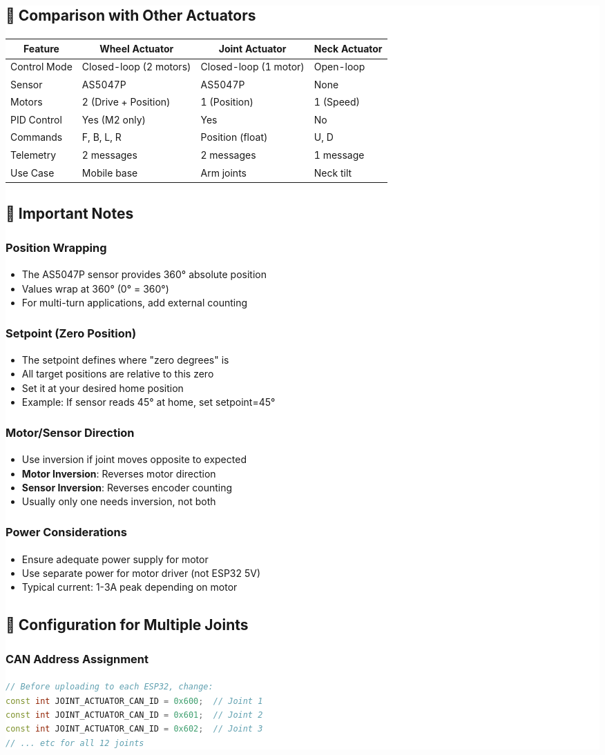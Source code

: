 ## 🔄 Comparison with Other Actuators

| Feature | Wheel Actuator | Joint Actuator | Neck Actuator |
|---------|----------------|----------------|---------------|
| Control Mode | Closed-loop (2 motors) | Closed-loop (1 motor) | Open-loop |
| Sensor | AS5047P | AS5047P | None |
| Motors | 2 (Drive + Position) | 1 (Position) | 1 (Speed) |
| PID Control | Yes (M2 only) | Yes | No |
| Commands | F, B, L, R | Position (float) | U, D |
| Telemetry | 2 messages | 2 messages | 1 message |
| Use Case | Mobile base | Arm joints | Neck tilt |

## 📝 Important Notes

### Position Wrapping
- The AS5047P sensor provides 360° absolute position
- Values wrap at 360° (0° = 360°)
- For multi-turn applications, add external counting

### Setpoint (Zero Position)
- The setpoint defines where "zero degrees" is
- All target positions are relative to this zero
- Set it at your desired home position
- Example: If sensor reads 45° at home, set setpoint=45°

### Motor/Sensor Direction
- Use inversion if joint moves opposite to expected
- **Motor Inversion**: Reverses motor direction
- **Sensor Inversion**: Reverses encoder counting
- Usually only one needs inversion, not both

### Power Considerations
- Ensure adequate power supply for motor
- Use separate power for motor driver (not ESP32 5V)
- Typical current: 1-3A peak depending on motor

## 🔧 Configuration for Multiple Joints

### CAN Address Assignment
```cpp
// Before uploading to each ESP32, change:
const int JOINT_ACTUATOR_CAN_ID = 0x600;  // Joint 1
const int JOINT_ACTUATOR_CAN_ID = 0x601;  // Joint 2
const int JOINT_ACTUATOR_CAN_ID = 0x602;  // Joint 3
// ... etc for all 12 joints
```
